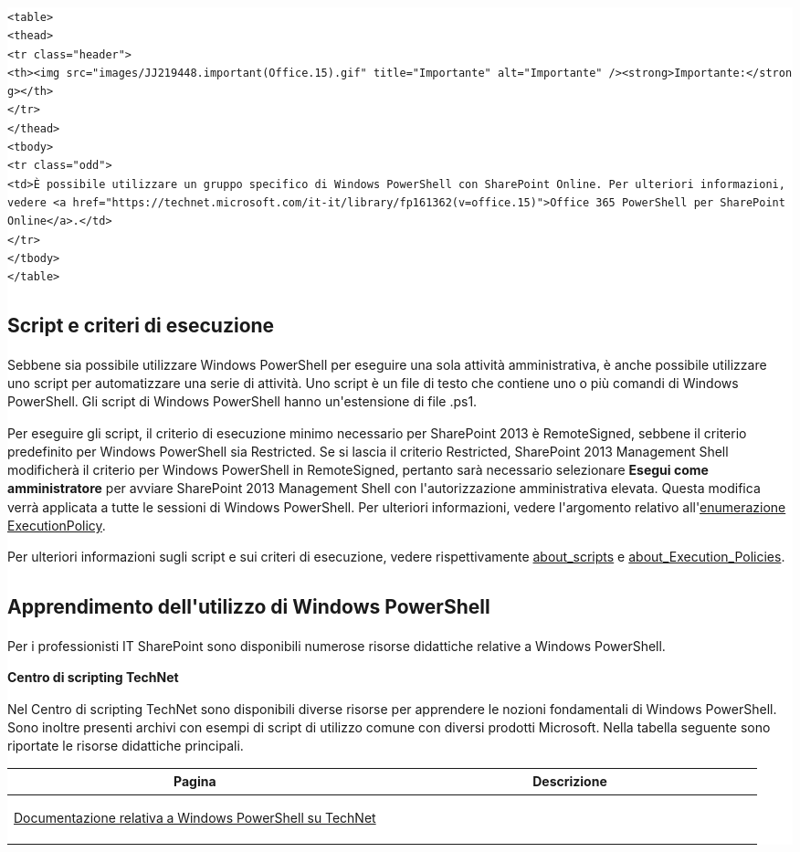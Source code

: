     <table>
    <thead>
    <tr class="header">
    <th><img src="images/JJ219448.important(Office.15).gif" title="Importante" alt="Importante" /><strong>Importante:</strong></th>
    </tr>
    </thead>
    <tbody>
    <tr class="odd">
    <td>È possibile utilizzare un gruppo specifico di Windows PowerShell con SharePoint Online. Per ulteriori informazioni, vedere <a href="https://technet.microsoft.com/it-it/library/fp161362(v=office.15)">Office 365 PowerShell per SharePoint Online</a>.</td>
    </tr>
    </tbody>
    </table>


## Script e criteri di esecuzione

Sebbene sia possibile utilizzare Windows PowerShell per eseguire una sola attività amministrativa, è anche possibile utilizzare uno script per automatizzare una serie di attività. Uno script è un file di testo che contiene uno o più comandi di Windows PowerShell. Gli script di Windows PowerShell hanno un'estensione di file .ps1.

Per eseguire gli script, il criterio di esecuzione minimo necessario per SharePoint 2013 è RemoteSigned, sebbene il criterio predefinito per Windows PowerShell sia Restricted. Se si lascia il criterio Restricted, SharePoint 2013 Management Shell modificherà il criterio per Windows PowerShell in RemoteSigned, pertanto sarà necessario selezionare **Esegui come amministratore** per avviare SharePoint 2013 Management Shell con l'autorizzazione amministrativa elevata. Questa modifica verrà applicata a tutte le sessioni di Windows PowerShell. Per ulteriori informazioni, vedere l'argomento relativo all'[enumerazione ExecutionPolicy](http://go.microsoft.com/fwlink/p/?linkid=242452).

Per ulteriori informazioni sugli script e sui criteri di esecuzione, vedere rispettivamente [about\_scripts](http://go.microsoft.com/fwlink/p/?linkid=144310) e [about\_Execution\_Policies](http://go.microsoft.com/fwlink/p/?linkid=193050).

## Apprendimento dell'utilizzo di Windows PowerShell

Per i professionisti IT SharePoint sono disponibili numerose risorse didattiche relative a Windows PowerShell.

**Centro di scripting TechNet**

Nel Centro di scripting TechNet sono disponibili diverse risorse per apprendere le nozioni fondamentali di Windows PowerShell. Sono inoltre presenti archivi con esempi di script di utilizzo comune con diversi prodotti Microsoft. Nella tabella seguente sono riportate le risorse didattiche principali.


<table>
<colgroup>
<col style="width: 50%" />
<col style="width: 50%" />
</colgroup>
<thead>
<tr class="header">
<th>Pagina</th>
<th>Descrizione</th>
</tr>
</thead>
<tbody>
<tr class="odd">
<td><p><a href="http://go.microsoft.com/fwlink/p/?linkid=187813">Documentazione relativa a Windows PowerShell su TechNet</a></p></td>
